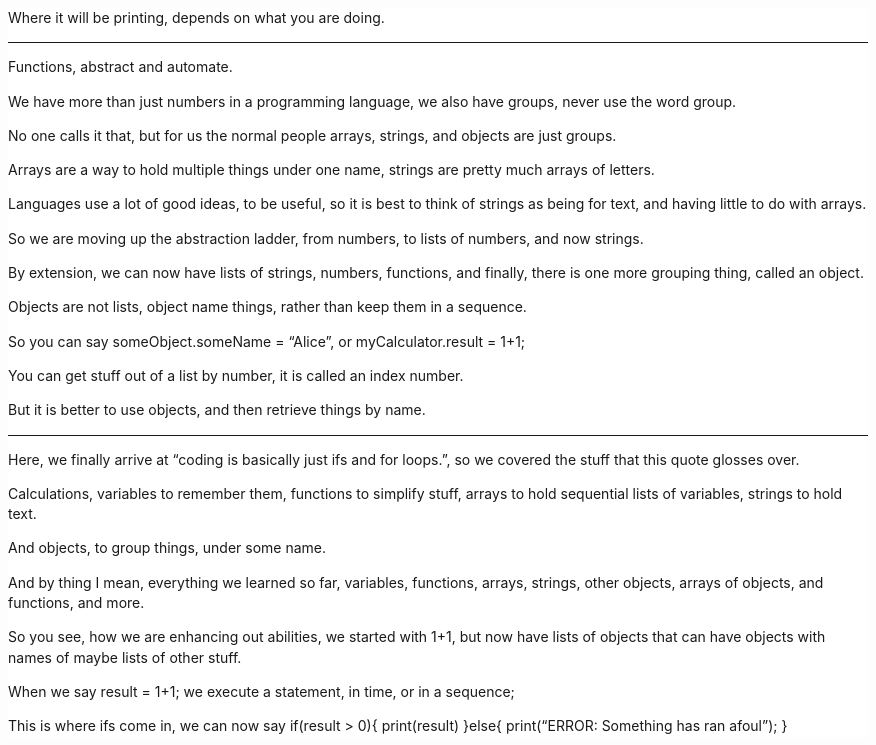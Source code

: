 Where it will be printing,
depends on what you are doing.

---

Functions,
abstract and automate.

We have more than just numbers in a programming language,
we also have groups, never use the word group.

No one calls it that,
but for us the normal people arrays, strings, and objects are just groups.

Arrays are a way to hold multiple things under one name,
strings are pretty much arrays of letters.

Languages use a lot of good ideas, to be useful,
so it is best to think of strings as being for text, and having little to do with arrays.

So we are moving up the abstraction ladder,
from numbers, to lists of numbers, and now strings.

By extension, we can now have lists of strings, numbers, functions,
and finally, there is one more grouping thing, called an object.

Objects are not lists,
object name things, rather than keep them in a sequence.

So you can say someObject.someName = “Alice”,
or myCalculator.result = 1+1;

You can get stuff out of a list by number,
it is called an index number.

But it is better to use objects,
and then retrieve things by name.

---

Here, we finally arrive at “coding is basically just ifs and for loops.”,
so we covered the stuff that this quote glosses over.

Calculations, variables to remember them, functions to simplify stuff,
arrays to hold sequential lists of variables, strings to hold text.

And objects, to group things,
under some name.

And by thing I mean, everything we learned so far,
variables, functions, arrays, strings, other objects, arrays of objects, and functions, and more.

So you see, how we are enhancing out abilities,
we started with 1+1, but now have lists of objects that can have objects with names of maybe lists of other stuff.

When we say result = 1+1;
we execute a statement, in time, or in a sequence;

This is where ifs come in,
we can now say if(result > 0){
	print(result)
}else{
	print(“ERROR: Something has ran afoul”);
}
